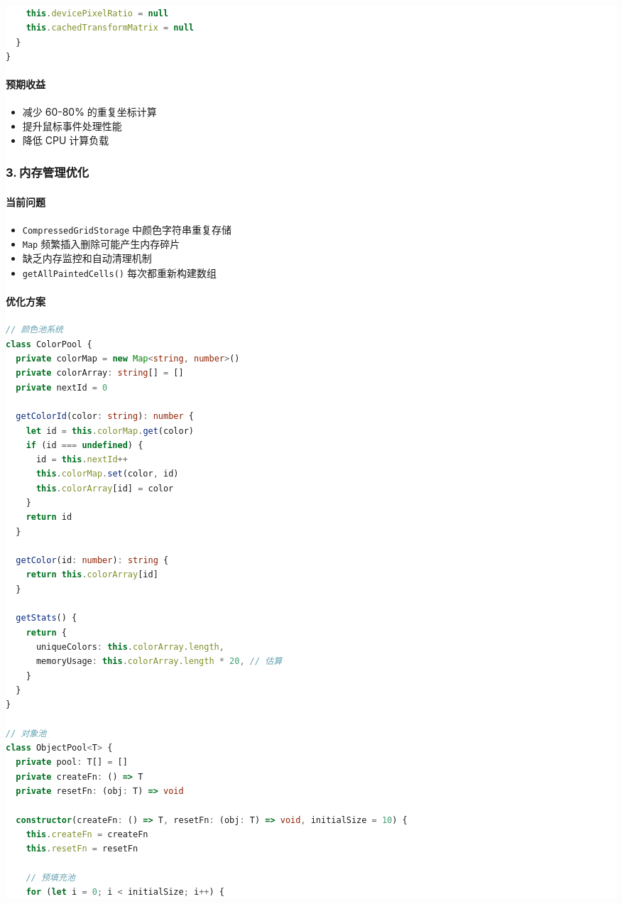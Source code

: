 ```typescript
    this.devicePixelRatio = null
    this.cachedTransformMatrix = null
  }
}
```

#### 预期收益

- 减少 60-80% 的重复坐标计算
- 提升鼠标事件处理性能
- 降低 CPU 计算负载

### 3. 内存管理优化

#### 当前问题

- `CompressedGridStorage` 中颜色字符串重复存储
- `Map` 频繁插入删除可能产生内存碎片
- 缺乏内存监控和自动清理机制
- `getAllPaintedCells()` 每次都重新构建数组

#### 优化方案

```typescript
// 颜色池系统
class ColorPool {
  private colorMap = new Map<string, number>()
  private colorArray: string[] = []
  private nextId = 0

  getColorId(color: string): number {
    let id = this.colorMap.get(color)
    if (id === undefined) {
      id = this.nextId++
      this.colorMap.set(color, id)
      this.colorArray[id] = color
    }
    return id
  }

  getColor(id: number): string {
    return this.colorArray[id]
  }

  getStats() {
    return {
      uniqueColors: this.colorArray.length,
      memoryUsage: this.colorArray.length * 20, // 估算
    }
  }
}

// 对象池
class ObjectPool<T> {
  private pool: T[] = []
  private createFn: () => T
  private resetFn: (obj: T) => void

  constructor(createFn: () => T, resetFn: (obj: T) => void, initialSize = 10) {
    this.createFn = createFn
    this.resetFn = resetFn

    // 预填充池
    for (let i = 0; i < initialSize; i++) {
```